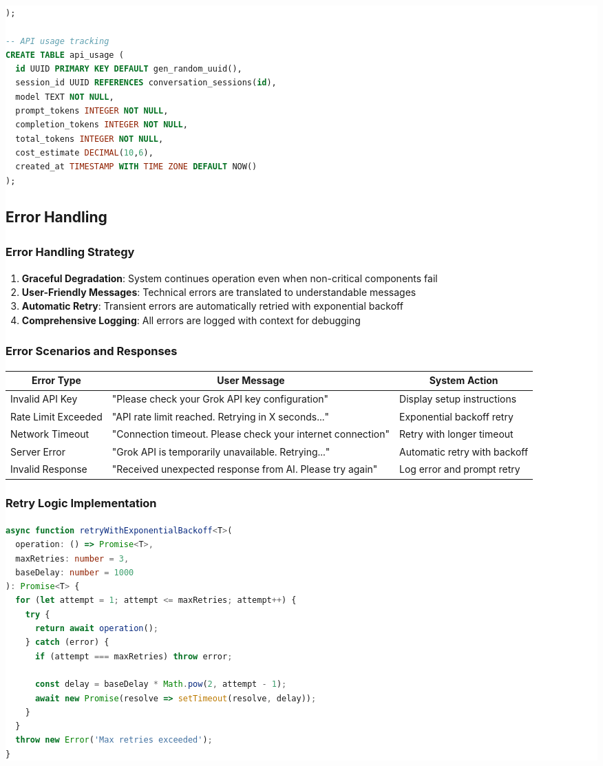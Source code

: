 ```sql
);

-- API usage tracking
CREATE TABLE api_usage (
  id UUID PRIMARY KEY DEFAULT gen_random_uuid(),
  session_id UUID REFERENCES conversation_sessions(id),
  model TEXT NOT NULL,
  prompt_tokens INTEGER NOT NULL,
  completion_tokens INTEGER NOT NULL,
  total_tokens INTEGER NOT NULL,
  cost_estimate DECIMAL(10,6),
  created_at TIMESTAMP WITH TIME ZONE DEFAULT NOW()
);
```

## Error Handling

### Error Handling Strategy

1. **Graceful Degradation**: System continues operation even when non-critical components fail
2. **User-Friendly Messages**: Technical errors are translated to understandable messages
3. **Automatic Retry**: Transient errors are automatically retried with exponential backoff
4. **Comprehensive Logging**: All errors are logged with context for debugging

### Error Scenarios and Responses

| Error Type | User Message | System Action |
|------------|--------------|---------------|
| Invalid API Key | "Please check your Grok API key configuration" | Display setup instructions |
| Rate Limit Exceeded | "API rate limit reached. Retrying in X seconds..." | Exponential backoff retry |
| Network Timeout | "Connection timeout. Please check your internet connection" | Retry with longer timeout |
| Server Error | "Grok API is temporarily unavailable. Retrying..." | Automatic retry with backoff |
| Invalid Response | "Received unexpected response from AI. Please try again" | Log error and prompt retry |

### Retry Logic Implementation

```typescript
async function retryWithExponentialBackoff<T>(
  operation: () => Promise<T>,
  maxRetries: number = 3,
  baseDelay: number = 1000
): Promise<T> {
  for (let attempt = 1; attempt <= maxRetries; attempt++) {
    try {
      return await operation();
    } catch (error) {
      if (attempt === maxRetries) throw error;
      
      const delay = baseDelay * Math.pow(2, attempt - 1);
      await new Promise(resolve => setTimeout(resolve, delay));
    }
  }
  throw new Error('Max retries exceeded');
}
```

